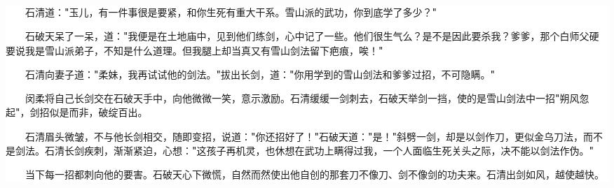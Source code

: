 　　石清道："玉儿，有一件事很是要紧，和你生死有重大干系。雪山派的武功，你到底学了多少？"

　　石破天呆了一呆，道："我便是在土地庙中，见到他们练剑，心中记了一些。他们很生气么？是不是因此要杀我？爹爹，那个白师父硬要说我是雪山派弟子，不知是什么道理。但我腿上却当真又有雪山剑法留下疤痕，唉！"

　　石清向妻子道："柔妹，我再试试他的剑法。"拔出长剑，道："你用学到的雪山剑法和爹爹过招，不可隐瞒。"

　　闵柔将自己长剑交在石破天手中，向他微微一笑，意示激励。石清缓缓一剑刺去，石破天举剑一挡，使的是雪山剑法中一招"朔风忽起"，剑招似是而非，破绽百出。

　　石清眉头微皱，不与他长剑相交，随即变招，说道："你还招好了！"石破天道："是！"斜劈一剑，却是以剑作刀，更似金乌刀法，而不是剑法。石清长剑疾刺，渐渐紧迫，心想："这孩子再机灵，也休想在武功上瞒得过我，一个人面临生死关头之际，决不能以剑法作伪。"

　　当下每一招都刺向他的要害。石破天心下微慌，自然而然使出他自创的那套刀不像刀、剑不像剑的功夫来。石清出剑如风，越使越快。